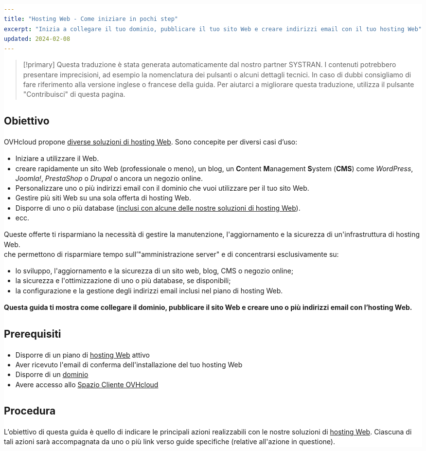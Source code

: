 ```yaml
---
title: "Hosting Web - Come iniziare in pochi step"
excerpt: "Inizia a collegare il tuo dominio, pubblicare il tuo sito Web e creare indirizzi email con il tuo hosting Web"
updated: 2024-02-08
---
```


> [!primary]
> Questa traduzione è stata generata automaticamente dal nostro partner SYSTRAN. I contenuti potrebbero presentare imprecisioni, ad esempio la nomenclatura dei pulsanti o alcuni dettagli tecnici. In caso di dubbi consigliamo di fare riferimento alla versione inglese o francese della guida. Per aiutarci a migliorare questa traduzione, utilizza il pulsante "Contribuisci" di questa pagina.
>

## Obiettivo

OVHcloud propone [diverse soluzioni di hosting Web](/links/web/hosting). Sono concepite per diversi casi d’uso:

- Iniziare a utilizzare il Web.
- creare rapidamente un sito Web (professionale o meno), un blog, un **C**ontent **M**anagement **S**ystem (**CMS**) come *WordPress*, *Joomla!*, *PrestaShop* o *Drupal* o ancora un negozio online.
- Personalizzare uno o più indirizzi email con il dominio che vuoi utilizzare per il tuo sito Web.
- Gestire più siti Web su una sola offerta di hosting Web.
- Disporre di uno o più database ([inclusi con alcune delle nostre soluzioni di hosting Web](/links/web/hosting)).
- ecc.

Queste offerte ti risparmiano la necessità di gestire la manutenzione, l'aggiornamento e la sicurezza di un'infrastruttura di hosting Web.<br>
che permettono di risparmiare tempo sull’"amministrazione server" e di concentrarsi esclusivamente su:

- lo sviluppo, l'aggiornamento e la sicurezza di un sito web, blog, CMS o negozio online;
- la sicurezza e l'ottimizzazione di uno o più database, se disponibili;
- la configurazione e la gestione degli indirizzi email inclusi nel piano di hosting Web.

**Questa guida ti mostra come collegare il dominio, pubblicare il sito Web e creare uno o più indirizzi email con l’hosting Web.**

## Prerequisiti

- Disporre di un piano di [hosting Web](/links/web/hosting) attivo
- Aver ricevuto l'email di conferma dell'installazione del tuo hosting Web 
- Disporre di un [dominio](/links/web/domains)
- Avere accesso allo [Spazio Cliente OVHcloud](/links/manager)

## Procedura

L’obiettivo di questa guida è quello di indicare le principali azioni realizzabili con le nostre soluzioni di [hosting Web](/links/web/hosting). 
Ciascuna di tali azioni sarà accompagnata da uno o più link verso guide specifiche (relative all'azione in questione).
